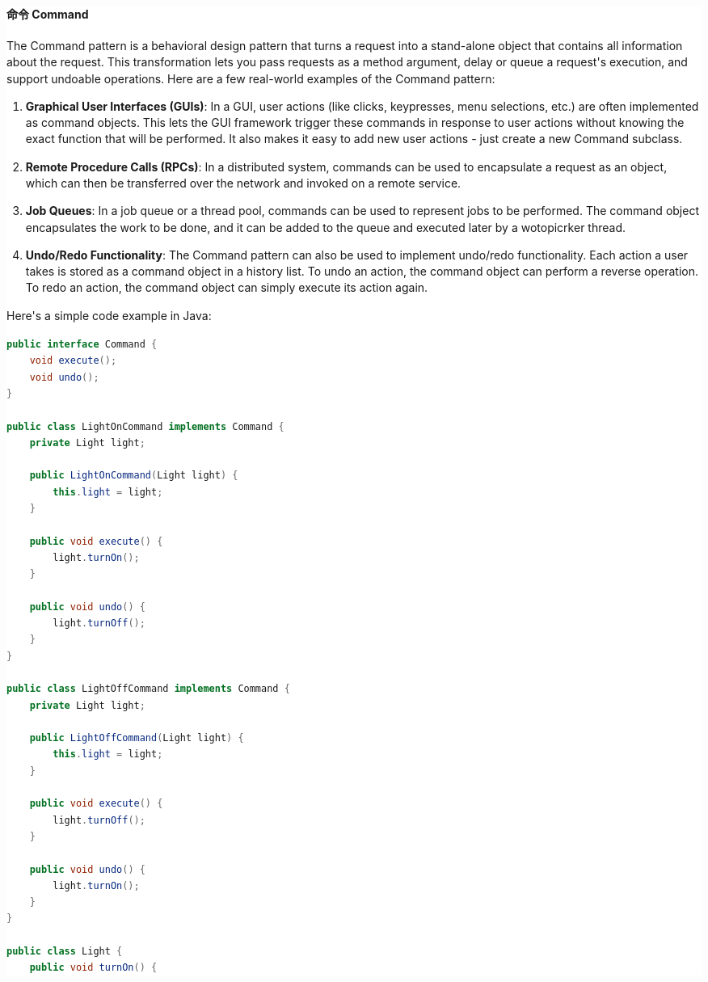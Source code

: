 #### 命令 Command
The Command pattern is a behavioral design pattern that turns a request into a stand-alone object that contains all information about the request. This transformation lets you pass requests as a method argument, delay or queue a request's execution, and support undoable operations. Here are a few real-world examples of the Command pattern:

1. **Graphical User Interfaces (GUIs)**: In a GUI, user actions (like clicks, keypresses, menu selections, etc.) are often implemented as command objects. This lets the GUI framework trigger these commands in response to user actions without knowing the exact function that will be performed. It also makes it easy to add new user actions - just create a new Command subclass.

2. **Remote Procedure Calls (RPCs)**: In a distributed system, commands can be used to encapsulate a request as an object, which can then be transferred over the network and invoked on a remote service.

3. **Job Queues**: In a job queue or a thread pool, commands can be used to represent jobs to be performed. The command object encapsulates the work to be done, and it can be added to the queue and executed later by a wotopicrker thread.

4. **Undo/Redo Functionality**: The Command pattern can also be used to implement undo/redo functionality. Each action a user takes is stored as a command object in a history list. To undo an action, the command object can perform a reverse operation. To redo an action, the command object can simply execute its action again.

Here's a simple code example in Java:

```java
public interface Command {
    void execute();
    void undo();
}

public class LightOnCommand implements Command {
    private Light light;

    public LightOnCommand(Light light) {
        this.light = light;
    }

    public void execute() {
        light.turnOn();
    }

    public void undo() {
        light.turnOff();
    }
}

public class LightOffCommand implements Command {
    private Light light;

    public LightOffCommand(Light light) {
        this.light = light;
    }

    public void execute() {
        light.turnOff();
    }

    public void undo() {
        light.turnOn();
    }
}

public class Light {
    public void turnOn() {
```